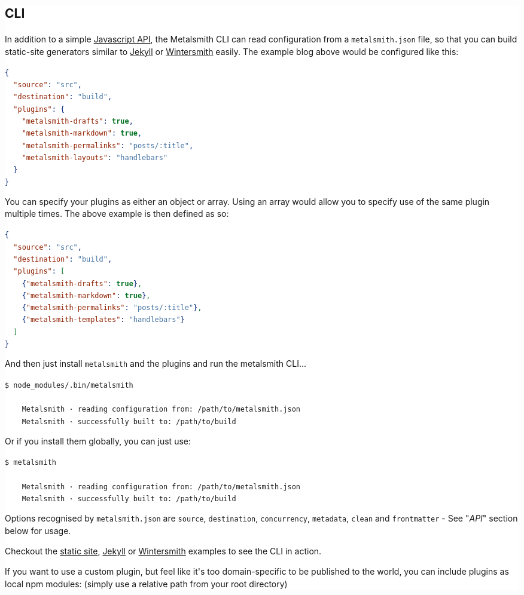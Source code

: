 ## CLI

In addition to a simple [Javascript API](#api), the Metalsmith CLI can read configuration from a `metalsmith.json` file, so that you can build static-site generators similar to [Jekyll](http://jekyllrb.com) or [Wintersmith](http://wintersmith.io) easily. The example blog above would be configured like this:

```json
{
  "source": "src",
  "destination": "build",
  "plugins": {
    "metalsmith-drafts": true,
    "metalsmith-markdown": true,
    "metalsmith-permalinks": "posts/:title",
    "metalsmith-layouts": "handlebars"
  }
}
```

You can specify your plugins as either an object or array. Using an array would allow you to specify use of the same plugin multiple times. The above example is then defined as so:

```json
{
  "source": "src",
  "destination": "build",
  "plugins": [
    {"metalsmith-drafts": true},
    {"metalsmith-markdown": true},
    {"metalsmith-permalinks": "posts/:title"},
    {"metalsmith-templates": "handlebars"}
  ]
}
```

And then just install `metalsmith` and the plugins and run the metalsmith CLI...

    $ node_modules/.bin/metalsmith

        Metalsmith · reading configuration from: /path/to/metalsmith.json
        Metalsmith · successfully built to: /path/to/build

Or if you install them globally, you can just use:

    $ metalsmith

        Metalsmith · reading configuration from: /path/to/metalsmith.json
        Metalsmith · successfully built to: /path/to/build

Options recognised by `metalsmith.json` are `source`, `destination`, `concurrency`, `metadata`, `clean` and `frontmatter` - See "*API*" section below for usage.

Checkout the [static site](examples/static-site), [Jekyll](examples/jekyll) or [Wintersmith](examples/wintersmith) examples to see the CLI in action.

If you want to use a custom plugin, but feel like it's too domain-specific to
be published to the world, you can include plugins as local npm modules:
(simply use a relative path from your root directory)
